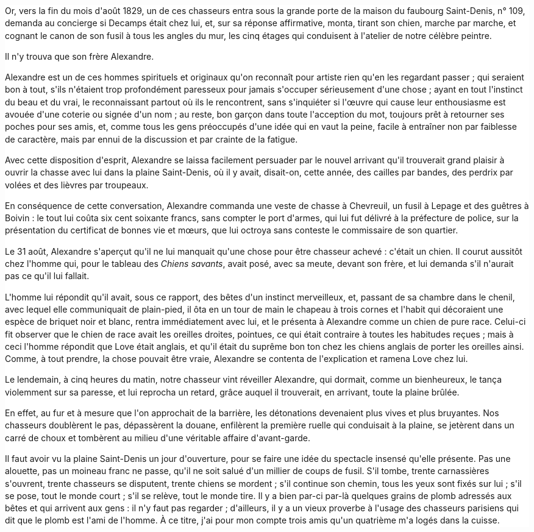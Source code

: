 Or, vers la fin du mois d'août 1829, un de ces chasseurs entra sous la grande porte de la maison du faubourg Saint-Denis, n° 109, demanda au concierge si Decamps était chez lui, et, sur sa réponse affirmative, monta, tirant son chien, marche par marche, et cognant le canon de son fusil à tous les angles du mur, les cinq étages qui conduisent à l'atelier de notre célèbre peintre.

Il n'y trouva que son frère Alexandre.

Alexandre est un de ces hommes spirituels et originaux qu'on reconnaît pour artiste rien qu'en les regardant passer ; qui seraient bon à tout, s'ils n'étaient trop profondément paresseux pour jamais s'occuper sérieusement d'une chose ; ayant en tout l'instinct du beau et du vrai, le reconnaissant partout où ils le rencontrent, sans s'inquiéter si l'œuvre qui cause leur enthousiasme est avouée d'une coterie ou signée d'un nom ; au reste, bon garçon dans toute l'acception du mot, toujours prêt à retourner ses poches pour ses amis, et, comme tous les gens préoccupés d'une idée qui en vaut la peine, facile à entraîner non par faiblesse de caractère, mais par ennui de la discussion et par crainte de la fatigue.

Avec cette disposition d'esprit, Alexandre se laissa facilement persuader par le nouvel arrivant qu'il trouverait grand plaisir à ouvrir la chasse avec lui dans la plaine Saint-Denis, où il y avait, disait-on, cette année, des cailles par bandes, des perdrix par volées et des lièvres par troupeaux.

En conséquence de cette conversation, Alexandre commanda une veste de chasse à Chevreuil, un fusil à Lepage et des guêtres à Boivin : le tout lui coûta six cent soixante francs, sans compter le port d'armes, qui lui fut délivré à la préfecture de police, sur la présentation du certificat de bonnes vie et mœurs, que lui octroya sans conteste le commissaire de son quartier.

Le 31 août, Alexandre s'aperçut qu'il ne lui manquait qu'une chose pour être chasseur achevé : c'était un chien. Il courut aussitôt chez l'homme qui, pour le tableau des *Chiens savants*, avait posé, avec sa meute, devant son frère, et lui demanda s'il n'aurait pas ce qu'il lui fallait.

L'homme lui répondit qu'il avait, sous ce rapport, des bêtes d'un instinct merveilleux, et, passant de sa chambre dans le chenil, avec lequel elle communiquait de plain-pied, il ôta en un tour de main le chapeau à trois cornes et l'habit qui décoraient une espèce de briquet noir et blanc, rentra immédiatement avec lui, et le présenta à Alexandre comme un chien de pure race. Celui-ci fit observer que le chien de race avait les oreilles droites, pointues, ce qui était contraire à toutes les habitudes reçues ; mais à ceci l'homme répondit que Love était anglais, et qu'il était du suprême bon ton chez les chiens anglais de porter les oreilles ainsi. Comme, à tout prendre, la chose pouvait être vraie, Alexandre se contenta de l'explication et ramena Love chez lui.

Le lendemain, à cinq heures du matin, notre chasseur vint réveiller Alexandre, qui dormait, comme un bienheureux, le tança violemment sur sa paresse, et lui reprocha un retard, grâce auquel il trouverait, en arrivant, toute la plaine brûlée.

En effet, au fur et à mesure que l'on approchait de la barrière, les détonations devenaient plus vives et plus bruyantes. Nos chasseurs doublèrent le pas, dépassèrent la douane, enfilèrent la première ruelle qui conduisait à la plaine, se jetèrent dans un carré de choux et tombèrent au milieu d'une véritable affaire d'avant-garde.

Il faut avoir vu la plaine Saint-Denis un jour d'ouverture, pour se faire une idée du spectacle insensé qu'elle présente. Pas une alouette, pas un moineau franc ne passe, qu'il ne soit salué d'un millier de coups de fusil. S'il tombe, trente carnassières s'ouvrent, trente chasseurs se disputent, trente chiens se mordent ; s'il continue son chemin, tous les yeux sont fixés sur lui ; s'il se pose, tout le monde court ; s'il se relève, tout le monde tire. Il y a bien par-ci par-là quelques grains de plomb adressés aux bêtes et qui arrivent aux gens : il n'y faut pas regarder ; d'ailleurs, il y a un vieux proverbe à l'usage des chasseurs parisiens qui dit que le plomb est l'ami de l'homme. À ce titre, j'ai pour mon compte trois amis qu'un quatrième m'a logés dans la cuisse.
